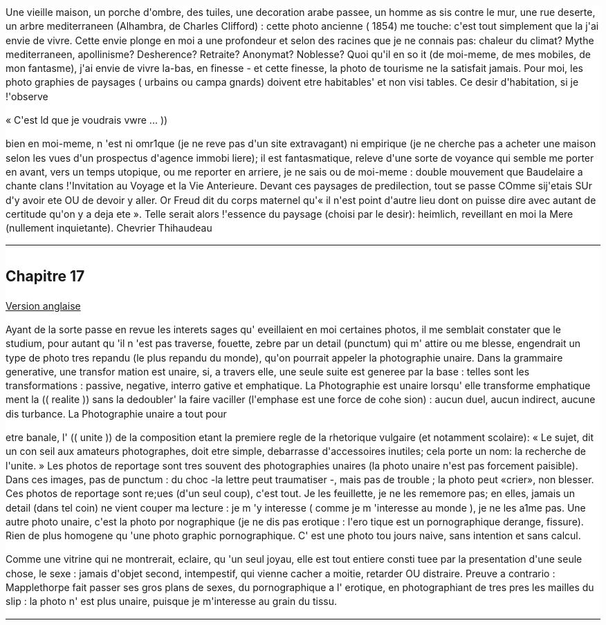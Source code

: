 Une  vieille  maison,  un  porche d'ombre, des tuiles,  une  decoration  arabe  passee,  un homme  as sis  contre  le  mur,  une  rue  deserte, un  arbre  mediterraneen  (Alhambra,  de Charles  Clifford) :  cette  photo  ancienne ( 1854) me  touche:  c'est tout simplement que la  j'ai  envie  de  vivre.  Cette  envie  plonge  en moi a  une profondeur et selon des racines que je ne  connais pas: chaleur du  climat?  Mythe mediterraneen,  apollinisme?  Desherence? Retraite?  Anonymat?  Noblesse?  Quoi  qu'il en so it (de moi-meme, de mes mobiles, de mon fantasme),  j'ai  envie  de  vivre  la-bas,  en finesse - et cette finesse, la photo de tourisme ne  la  satisfait  jamais.  Pour  moi,  les  photo graphies  de  paysages  ( urbains  ou  campa gnards)  doivent  etre  habitables'  et  non  visi tables.  Ce  desir  d'habitation,  si  je  !'observe

«  C'est  ld  que je  voudrais  vwre ...  ))

bien  en  moi-meme,  n 'est  ni  omr1que  (je  ne reve  pas  d'un  site  extravagant)  ni  empirique (je ne cherche pas a acheter une maison selon les  vues  d'un  prospectus  d'agence  immobi liere); il est fantasmatique, releve d'une sorte de  voyance  qui  semble  me  porter  en  avant, vers  un  temps  utopique,  ou  me  reporter  en arriere,  je  ne  sais  ou  de  moi-meme :  double mouvement  que  Baudelaire  a  chante  clans !'Invitation  au  Voyage  et  la  Vie  Anterieure. Devant ces  paysages  de  predilection,  tout se passe COmme  sij'etais SUr  d'y avoir ete  OU  de devoir y  aller. Or Freud dit du corps maternel qu'« il n'est point d'autre lieu  dont  on puisse dire  avec  autant de  certitude  qu'on  y  a  deja ete  ».  Telle  serait  alors  !'essence  du  paysage (choisi  par  le  desir):  heimlich,  reveillant  en moi la Mere (nullement inquietante). Chevrier Thihaudeau

---

## Chapitre 17
[Version anglaise](../camera-lucida-en/#chapter-17)

Ayant de la sorte passe en revue les interets sages  qu' eveillaient en  moi  certaines photos, il  me  semblait constater que le  studium, pour autant qu 'il n 'est pas traverse, fouette,  zebre par  un  detail  (punctum)  qui  m' attire  ou  me blesse,  engendrait  un  type  de  photo  tres repandu  (le  plus  repandu  du  monde),  qu'on pourrait  appeler  la  photographie  unaire. Dans la grammaire  generative, une transfor mation est unaire, si, a travers elle, une seule suite  est  generee  par la base :  telles  sont les transformations :  passive,  negative,  interro gative  et  emphatique.  La  Photographie  est unaire  lorsqu' elle  transforme  emphatique ment la ((  realite ))  sans la dedoubler' la faire vaciller  (l'emphase  est  une  force  de  cohe sion) : aucun duel, aucun indirect, aucune dis turbance. La Photographie unaire a  tout pour

etre banale, l' ((  unite ))  de la composition etant la premiere regle de la rhetorique vulgaire (et notamment  scolaire):  « Le  sujet,  dit  un  con seil  aux  amateurs  photographes,  doit  etre simple,  debarrasse  d'accessoires inutiles; cela porte un  nom:  la recherche  de  l'unite. » Les  photos  de  reportage  sont tres  souvent des  photographies  unaires  (la  photo  unaire n'est  pas  forcement  paisible).  Dans  ces images,  pas  de punctum  : du choc -la lettre peut  traumatiser  -, mais  pas  de  trouble ;  la photo peut «crier», non blesser. Ces photos de reportage  sont re;ues  (d'un  seul  coup),  c'est tout. Je les feuillette, je ne les rememore pas; en  elles,  jamais  un  detail  (dans  tel  coin)  ne vient  couper  ma  lecture  :  je  m 'y  interesse ( comme  je  m 'interesse  au  monde ),  je  ne  les a1me  pas. Une  autre photo unaire, c'est la photo por nographique  (je  ne  dis  pas  erotique  :  l'ero tique  est  un  pornographique  derange, fissure).  Rien de plus homogene qu 'une photo graphic pornographique. C' est une photo tou jours  naive,  sans  intention  et  sans  calcul.

Comme une vitrine qui ne montrerait, eclaire, qu 'un  seul joyau,  elle  est tout entiere  consti tuee par la presentation d'une seule  chose, le sexe  : jamais d'objet second,  intempestif, qui vienne cacher a moitie, retarder OU  distraire. Preuve a contrario  : Mapplethorpe fait passer ses gros plans de sexes, du pornographique a l' erotique, en photographiant de tres pres les mailles  du  slip  :  la  photo  n' est  plus  unaire, puisque je m'interesse au grain du tissu.

---